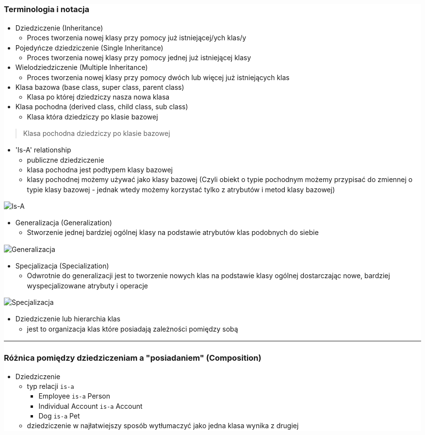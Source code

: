 <a name="terminologia"></a>
### Terminologia i notacja

* Dziedziczenie (Inheritance)
  * Proces tworzenia nowej klasy przy pomocy już istniejącej/ych klas/y
* Pojedyńcze dziedziczenie (Single Inheritance)
  * Proces tworzenia nowej klasy przy pomocy jednej już istniejącej klasy
* Wielodziedziczenie (Multiple Inheritance)
  * Proces tworzenia nowej klasy przy pomocy dwóch lub więcej już istniejących klas
* Klasa bazowa (base class, super class, parent class)
  * Klasa po której dziedziczy nasza nowa klasa
* Klasa pochodna (derived class, child class, sub class)
  * Klasa która dziedziczy po klasie bazowej

> Klasa pochodna dziedziczy po klasie bazowej

* 'Is-A' relationship
  * publiczne dziedziczenie
  * klasa pochodna jest podtypem klasy bazowej
  * klasy pochodnej możemy używać jako klasy bazowej (Czyli obiekt o typie pochodnym możemy 
  przypisać do zmiennej o typie klasy bazowej - jednak wtedy możemy korzystać tylko z atrybutów i metod
  klasy bazowej)

![Is-A](https://i.stack.imgur.com/JPs84.png)

* Generalizacja (Generalization)
  * Stworzenie jednej bardziej ogólnej klasy na podstawie atrybutów klas podobnych do siebie

![Generalizacja](https://sourcemaking.com/files/sm/images/uml/img_121.jpg)

* Specjalizacja (Specialization)
  * Odwrotnie do generalizacji jest to tworzenie nowych klas na podstawie klasy ogólnej
  dostarczając nowe, bardziej wyspecjalizowane atrybuty i operacje

![Specjalizacja](https://sourcemaking.com/files/sm/images/uml/img_122.jpg)

* Dziedziczenie lub hierarchia klas
  * jest to organizacja klas które posiadają zależności pomiędzy sobą

---

<a name="composition"></a>
### Różnica pomiędzy dziedziczeniam a "posiadaniem" (Composition)

* Dziedziczenie
  * typ relacji `is-a`
    * Employee `is-a` Person
    * Individual Account `is-a` Account
    * Dog `is-a` Pet
  * dziedziczenie w najłatwiejszy sposób wytłumaczyć jako jedna klasa wynika z drugiej
